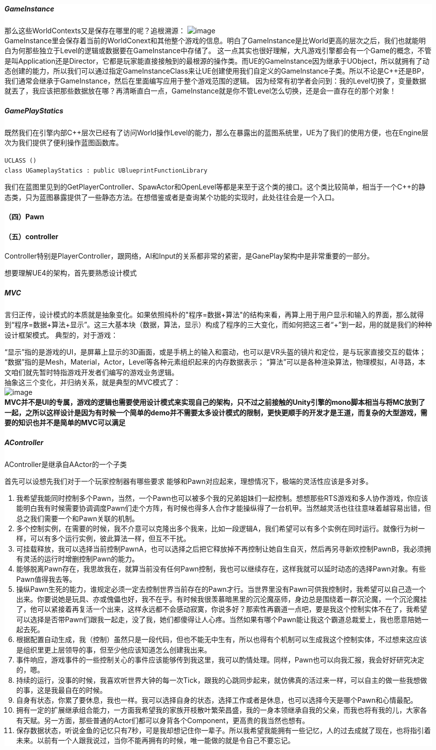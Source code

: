 ##### GameInstance
那么这些WorldContexts又是保存在哪里的呢？追根溯源：
![image](https://pic4.zhimg.com/80/v2-36b45a7b36ac77d978719bc6fe8db17b_720w.png)  
GameInstance里会保存着当前的WorldConext和其他整个游戏的信息。明白了GameInstance是比World更高的层次之后，我们也就能明白为何那些独立于Level的逻辑或数据要在GameInstance中存储了。
这一点其实也很好理解，大凡游戏引擎都会有一个Game的概念，不管是叫Application还是Director，它都是玩家能直接接触到的最根源的操作类。而UE的GameInstance因为继承于UObject，所以就拥有了动态创建的能力，所以我们可以通过指定GameInstanceClass来让UE创建使用我们自定义的GameInstance子类。所以不论是C++还是BP，我们通常会继承于GameInstance，然后在里面编写应用于整个游戏范围的逻辑。
因为经常有初学者会问到：我的Level切换了，变量数据就丟了，我应该把那些数据放在哪？再清晰直白一点，GameInstance就是你不管Level怎么切换，还是会一直存在的那个对象！



##### GamePlayStatics

既然我们在引擎内部C++层次已经有了访问World操作Level的能力，那么在暴露出的蓝图系统里，UE为了我们的使用方便，也在Engine层次为我们提供了便利操作蓝图函数库。

```text
UCLASS ()
class UGameplayStatics : public UBlueprintFunctionLibrary 
```

我们在蓝图里见到的GetPlayerController、SpawActor和OpenLevel等都是来至于这个类的接口。这个类比较简单，相当于一个C++的静态类，只为蓝图暴露提供了一些静态方法。在想借鉴或者是查询某个功能的实现时，此处往往会是一个入口。


#### （四）Pawn

#### （五）controller

Controller特别是PlayerController，跟网络，AI和Input的关系都非常的紧密，是GanePlay架构中是非常重要的一部分。

想要理解UE4的架构，首先要熟悉设计模式  

##### MVC
言归正传，设计模式的本质就是抽象变化。如果依照纯朴的"程序=数据+算法"的结构来看，再算上用于用户显示和输入的界面，那么就得到“程序=数据+算法+显示”。这三大基本块（数据，算法，显示）构成了程序的三大变化，而如何把这三者“+”到一起，用的就是我们的种种设计框架模式。
典型的，对于游戏：

“显示”指的是游戏的UI，是屏幕上显示的3D画面，或是手柄上的输入和震动，也可以是VR头盔的镜片和定位，是与玩家直接交互的载体；
“数据”指的是Mesh，Material，Actor，Level等各种元素组织起来的内存数据表示；
“算法”可以是各种渲染算法，物理模拟，AI寻路，本文咱们就先暂时特指游戏开发者们编写的游戏业务逻辑。  
抽象这三个变化，并归纳关系，就是典型的MVC模式了：  
![image](https://pic2.zhimg.com/80/v2-6bfd369c2f163d0fd730bb7db8c5a7f9_720w.png)  
**MVC并不是UI的专属，游戏的逻辑也需要使用设计模式来实现自己的架构，只不过之前接触的Unity引擎的mono脚本相当与将MC放到了一起，之所以这样设计是因为有时候一个简单的demo并不需要太多设计模式的限制，更快更顺手的开发才是王道，而复杂的大型游戏，需要的知识也并不是简单的MVC可以满足**  

##### AController
AController是继承自AActor的一个子类  

首先可以设想先我们对于一个玩家控制器有哪些要求
能够和Pawn对应起来，理想情况下，极端的灵活性应该是多对多。

1. 我希望我能同时控制多个Pawn，当然，一个Pawn也可以被多个我的兄弟姐妹们一起控制。想想那些RTS游戏和多人协作游戏，你应该能明白我有时候需要协调调度Pawn们走个方阵，有时候也得多人合作才能操纵得了一台机甲。当然越灵活也往往意味着越容易出错，但总之我们需要一个和Pawn关联的机制。
2. 多个控制实例，在需要的时候，我不介意可以克隆出多个我来，比如一段逻辑A，我们希望可以有多个实例在同时运行。就像行为树一样，可以有多个运行实例，彼此算法一样，但互不干扰。
3. 可挂载释放，我可以选择当前控制PawnA，也可以选择之后把它释放掉不再控制让她自生自灭，然后再另寻新欢控制PawnB，我必须拥有灵活的运行时增删控制Pawn的能力。
4. 能够脱离Pawn存在，我思故我在，就算当前没有任何Pawn控制，我也可以继续存在，这样我就可以延时动态的选择Pawn对象。有些Pawn值得我去等。
5. 操纵Pawn生死的能力，谁规定必须一定去控制世界当前存在的Pawn才行。当世界里没有Pawn可供我控制时，我希望可以自己造一个出来。你要说她是玩具、亦或傀儡也好，我不在乎。有时候我很羡慕暗黑里的沉沦魔巫师，身边总是围绕着一群沉沦魔，一个沉沦魔挂了，他可以紧接着再复活一个出来，这样永远都不会感动寂寞，你说多好？那索性再霸道一点吧，要是我这个控制实体不在了，我希望可以选择是否带Pawn们跟我一起走，没了我，她们都傻得让人心疼。当然如果有哪个Pawn能让我这个霸道总裁爱上，我也愿意陪她一起去死。
6. 根据配置自动生成，我（控制）虽然只是一段代码，但也不能无中生有，所以也得有个机制可以生成我这个控制实体，不过想来这应该是组织里更上层领导的事，但至少他应该知道怎么创建我出来。
7. 事件响应，游戏事件的一些控制关心的事件应该能够传到我这里，我可以酌情处理。同样，Pawn也可以向我汇报，我会好好研究决定的，嗯。
8. 持续的运行，没事的时候，我喜欢听世界大钟的每一次Tick，跟我的心跳同步起来，就仿佛真的活过来一样，可以自主的做一些我想做的事，这是我最自在的时候。
9. 自身有状态，你累了要休息，我也一样。我可以选择自身的状态，选择工作或者是休息，也可以选择今天是哪个Pawn和心情最配。
10. 拥有一定的扩展继承组合能力，一方面我希望我的家族开枝散叶繁荣昌盛，我的一身本领继承自我的父亲，而我也将有我的儿，大家各有天赋。另一方面，那些普通的Actor们都可以身背各个Component，更高贵的我当然也想有。
11. 保存数据状态，听说金鱼的记忆只有7秒，可是我却想记住你一辈子。所以我希望我能拥有一些记忆，人的过去成就了现在，也将指引着未来。以前有一个人跟我说过，当你不能再拥有的时候，唯一能做的就是令自己不要忘记。